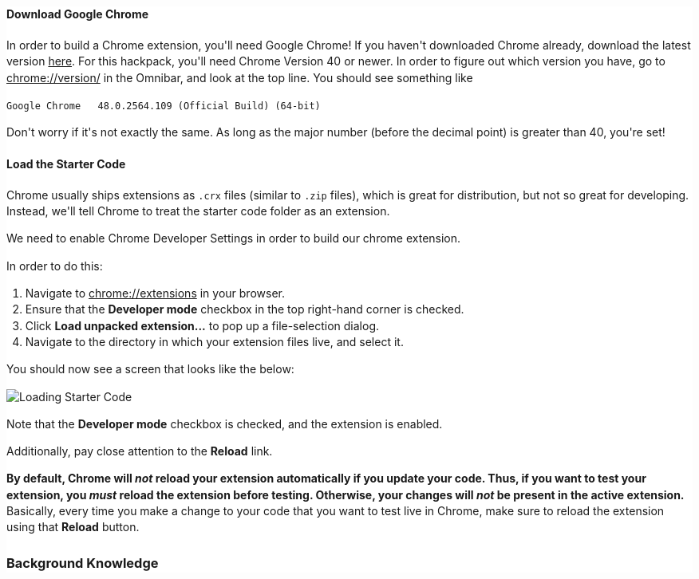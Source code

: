 #### Download Google Chrome

In order to build a Chrome extension, you'll need Google Chrome!
If you haven't downloaded Chrome already, download the latest
version [here][chrome]. For this hackpack, you'll need Chrome
Version 40 or newer. In order to figure out which version you
have, go to [chrome://version/](chrome://version/) in the Omnibar,
and look at the top line. You should see something like

```
Google Chrome	48.0.2564.109 (Official Build) (64-bit)
```

Don't worry if it's not exactly the same. As long as the major
number (before the decimal point) is greater than 40, you're set!

#### Load the Starter Code

Chrome usually ships extensions as `.crx` files (similar to `.zip`
files), which is great for distribution, but not so great for
developing. Instead, we'll tell Chrome to treat the starter code
folder as an extension.

We need to enable Chrome Developer Settings in order to build our
chrome extension.

In order to do this:

1. Navigate to [chrome://extensions](chrome://extensions) in your
browser.
2. Ensure that the **Developer mode** checkbox in the top
right-hand corner is checked.
3. Click **Load unpacked extension...** to pop up a file-selection
dialog.
4. Navigate to the directory in which your extension files live,
and select it.

You should now see a screen that looks like the below:

![Loading Starter Code](http://i.imgur.com/sXgh4Ae.png)

Note that the **Developer mode** checkbox is checked, and the
extension is enabled.

Additionally, pay close attention to the **Reload** link.

**By default, Chrome will _not_ reload your extension
automatically if you update your code. Thus, if you want to test
your extension, you _must_ reload the extension before testing.
Otherwise, your changes will _not_ be present in the active
extension.** Basically, every time you make a change to your code
that you want to test live in Chrome, make sure to reload the
extension using that **Reload** button.

### Background Knowledge


[clone]: https://help.github.com/articles/cloning-a-repository/
[download]: http://stackoverflow.com/a/6466993
[hackpack]: https://github.com/starthacking/hackpack-chrome-ext
[chrome]: https://www.google.com/chrome/browser/desktop/index.html
[wiki]: https://simple.wikipedia.org/wiki/JavaScript
[xiny]: https://learnxinyminutes.com/docs/javascript/
[codecademy]: https://www.codecademy.com/learn/javascript
[w3schools]: http://www.w3schools.com/js/
[extensions]: https://developer.chrome.com/extensions
[overview]: https://developer.chrome.com/extensions/overview
[ucb]: https://en.wikipedia.org/wiki/University_of_California,_Berkeley
[calhacks]: http://www.calhacks.io/
[calc-wiki]: https://en.wikipedia.org/wiki/Calculus
[querySelectorAll]: https://developer.mozilla.org/en-US/docs/Web/API/Document/querySelectorAll
[selectors]: http://www.w3schools.com/cssref/css_selectors.asp
[sredmond]: https://github.com/sredmond/
[cloud2butt]: https://github.com/panicsteve/cloud-to-butt
[chromium]: https://www.chromium.org/Home
[xkcd]: https://xkcd.com/
